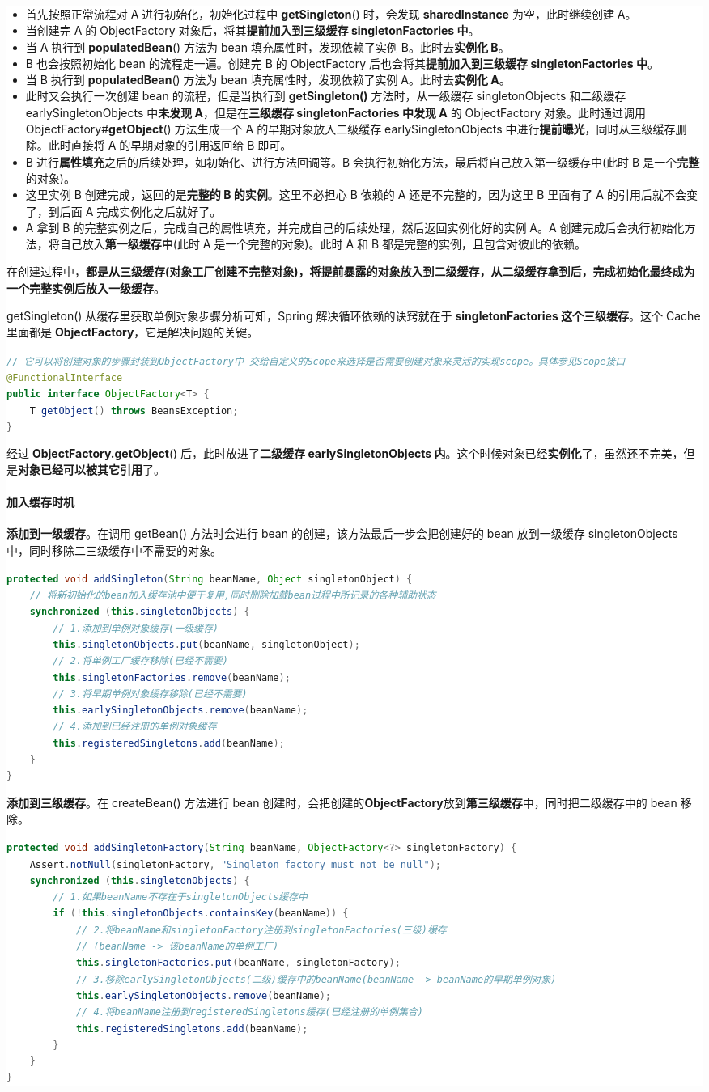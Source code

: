 - 首先按照正常流程对 A 进行初始化，初始化过程中 **getSingleton**() 时，会发现 **sharedInstance** 为空，此时继续创建 A。
- 当创建完 A 的 ObjectFactory 对象后，将其**提前加入到三级缓存 singletonFactories 中**。
- 当 A 执行到 **populatedBean**() 方法为 bean 填充属性时，发现依赖了实例 B。此时去**实例化 B**。
- B 也会按照初始化 bean 的流程走一遍。创建完 B 的 ObjectFactory 后也会将其**提前加入到三级缓存 singletonFactories 中**。
- 当 B 执行到 **populatedBean**() 方法为 bean 填充属性时，发现依赖了实例 A。此时去**实例化 A**。
- 此时又会执行一次创建 bean 的流程，但是当执行到 **getSingleton()** 方法时，从一级缓存 singletonObjects 和二级缓存 earlySingletonObjects 中**未发现 A**，但是在**三级缓存 singletonFactories 中发现 A** 的 ObjectFactory 对象。此时通过调用 ObjectFactory#**getObject**() 方法生成一个 A 的早期对象放入二级缓存 earlySingletonObjects 中进行**提前曝光**，同时从三级缓存删除。此时直接将 A 的早期对象的引用返回给 B 即可。
- B 进行**属性填充**之后的后续处理，如初始化、进行方法回调等。B 会执行初始化方法，最后将自己放入第一级缓存中(此时 B 是一个**完整**的对象)。
- 这里实例 B 创建完成，返回的是**完整的 B 的实例**。这里不必担心 B 依赖的 A 还是不完整的，因为这里 B 里面有了 A 的引用后就不会变了，到后面 A 完成实例化之后就好了。
- A 拿到 B 的完整实例之后，完成自己的属性填充，并完成自己的后续处理，然后返回实例化好的实例 A。A 创建完成后会执行初始化方法，将自己放入**第一级缓存中**(此时 A 是一个完整的对象)。此时 A 和 B 都是完整的实例，且包含对彼此的依赖。

在创建过程中，**都是从三级缓存(对象工厂创建不完整对象)，将提前暴露的对象放入到二级缓存，从二级缓存拿到后，完成初始化最终成为一个完整实例后放入一级缓存**。

getSingleton() 从缓存里获取单例对象步骤分析可知，Spring 解决循环依赖的诀窍就在于 **singletonFactories 这个三级缓存**。这个 Cache 里面都是 **ObjectFactory**，它是解决问题的关键。

```java
// 它可以将创建对象的步骤封装到ObjectFactory中 交给自定义的Scope来选择是否需要创建对象来灵活的实现scope。具体参见Scope接口
@FunctionalInterface
public interface ObjectFactory<T> {
    T getObject() throws BeansException;
}
```

经过 **ObjectFactory.getObject**() 后，此时放进了**二级缓存 earlySingletonObjects 内**。这个时候对象已经**实例化**了，虽然还不完美，但是**对象已经可以被其它引用**了。

#### 加入缓存时机

**添加到一级缓存**。在调用 getBean() 方法时会进行 bean 的创建，该方法最后一步会把创建好的 bean 放到一级缓存 singletonObjects 中，同时移除二三级缓存中不需要的对象。

```java
protected void addSingleton(String beanName, Object singletonObject) {
    // 将新初始化的bean加入缓存池中便于复用,同时删除加载bean过程中所记录的各种辅助状态
    synchronized (this.singletonObjects) {
        // 1.添加到单例对象缓存(一级缓存)
        this.singletonObjects.put(beanName, singletonObject);
        // 2.将单例工厂缓存移除(已经不需要)
        this.singletonFactories.remove(beanName);
        // 3.将早期单例对象缓存移除(已经不需要)
        this.earlySingletonObjects.remove(beanName);
        // 4.添加到已经注册的单例对象缓存
        this.registeredSingletons.add(beanName);
    }
}
```

**添加到三级缓存**。在 createBean() 方法进行 bean 创建时，会把创建的**ObjectFactory**放到**第三级缓存**中，同时把二级缓存中的 bean 移除。

```java
protected void addSingletonFactory(String beanName, ObjectFactory<?> singletonFactory) {
    Assert.notNull(singletonFactory, "Singleton factory must not be null");
    synchronized (this.singletonObjects) {
        // 1.如果beanName不存在于singletonObjects缓存中
        if (!this.singletonObjects.containsKey(beanName)) {
            // 2.将beanName和singletonFactory注册到singletonFactories(三级)缓存
            // (beanName -> 该beanName的单例工厂)
            this.singletonFactories.put(beanName, singletonFactory);
            // 3.移除earlySingletonObjects(二级)缓存中的beanName(beanName -> beanName的早期单例对象)
            this.earlySingletonObjects.remove(beanName);
            // 4.将beanName注册到registeredSingletons缓存(已经注册的单例集合)
            this.registeredSingletons.add(beanName);
        }
    }
}
```